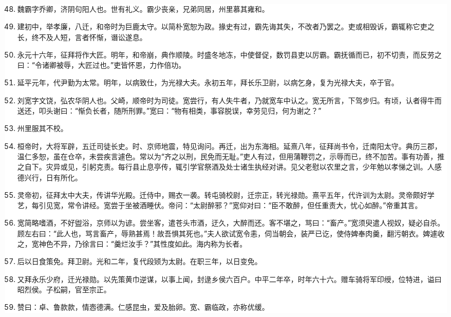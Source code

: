 48. <span id="卷二十五_卓鲁魏刘列传第十五-48"></span>
魏霸字乔卿，济阴句阳人也。世有礼义。霸少丧亲，兄弟同居，州里慕其雍和。

49. <span id="卷二十五_卓鲁魏刘列传第十五-49"></span>
建初中，举孝廉，八迁，和帝时为巨鹿太守。以简朴宽恕为政。掾史有过，霸先诲其失，不改者乃罢之。吏或相毁诉，霸辄称它吏之长，终不及人短，言者怀惭，谮讼遂息。

50. <span id="卷二十五_卓鲁魏刘列传第十五-50"></span>
永元十六年，征拜将作大匠。明年，和帝崩，典作顺陵。时盛冬地冻，中使督促，数罚县吏以厉霸。霸抚循而已，初不切责，而反劳之曰：“令诸卿被辱，大匠过也。”吏皆怀恩，力作倍功。

51. <span id="卷二十五_卓鲁魏刘列传第十五-51"></span>
延平元年，代尹勤为太常。明年，以病致仕，为光禄大夫。永初五年，拜长乐卫尉，以病乞身，复为光禄大夫，卒于官。

52. <span id="卷二十五_卓鲁魏刘列传第十五-52"></span>
刘宽字文饶，弘农华阴人也。父崎，顺帝时为司徒。宽尝行，有人失牛者，乃就宽车中认之。宽无所言，下驾步归。有顷，认者得牛而送还，叩头谢曰：“惭负长者，随所刑罪。”宽曰：“物有相类，事容脱误，幸劳见归，何为谢之？”

53. <span id="卷二十五_卓鲁魏刘列传第十五-53"></span>
州里服其不校。

54. <span id="卷二十五_卓鲁魏刘列传第十五-54"></span>
桓帝时，大将军辟，五迁司徒长史。时、京师地震，特见询问。再迁，出为东海相。延熹八年，征拜尚书令，迁南阳太守。典历三郡，温仁多恕，虽在仓卒，未尝疾言遽色。常以为“齐之以刑，民免而无耻。”吏人有过，但用蒲鞭罚之，示辱而已，终不加苦。事有功善，推之自下。灾异或见，引躬克责。每行县止息亭传，辄引学官祭酒及处士诸生执经对讲。见父老慰以农里之言，少年勉以孝悌之训。人感德兴行，日有所化。

55. <span id="卷二十五_卓鲁魏刘列传第十五-55"></span>
灵帝初，征拜太中大夫，传讲华光殿。迁侍中，赐衣一袭。转屯骑校尉，迁宗正，转光禄勋。熹平五年，代许训为太尉。灵帝颇好学艺，每引见宽，常令讲经。宽尝于坐被酒睡伏。帝问：“太尉醉邪？”宽仰对曰：“臣不敢醉，但任重责大，忧心如醉。”帝重其言。

56. <span id="卷二十五_卓鲁魏刘列传第十五-56"></span>
宽简略嗜酒，不好盥浴，京师以为谚。尝坐客，遣苍头市酒，迂久，大醉而还。客不堪之，骂曰：“畜产。”宽须臾遣人视奴，疑必自杀。顾左右曰：“此人也，骂言畜产，辱熟甚焉！故吾惧其死也。”夫人欲试宽令恚，伺当朝会，装严已讫，使侍婢奉肉羹，翻污朝衣。婢遽收之，宽神色不异，乃徐言曰：“羹烂汝手？”其性度如此。海内称为长者。

57. <span id="卷二十五_卓鲁魏刘列传第十五-57"></span>
后以日食策免。拜卫尉。光和二年，复代段颎为太尉。在职三年，以日变免。

58. <span id="卷二十五_卓鲁魏刘列传第十五-58"></span>
又拜永乐少府，迁光禄勋。以先策黄巾逆谋，以事上闻，封逯乡侯六百户。中平二年卒，时年六十六。赠车骑将军印绶，位特进，谥曰昭烈侯。子松嗣，官至宗正。

59. <span id="卷二十五_卓鲁魏刘列传第十五-59"></span>
赞曰：卓、鲁款款，情悫德满。仁感昆虫，爱及胎卵。宽、霸临政，亦称优缓。
